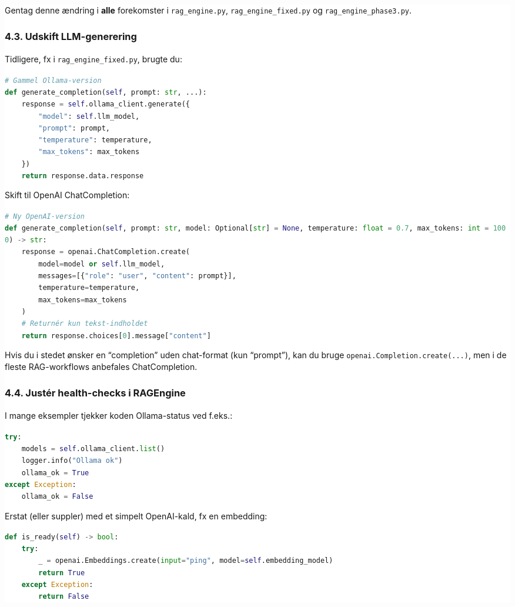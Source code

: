 Gentag denne ændring i **alle** forekomster i `rag_engine.py`, `rag_engine_fixed.py` og `rag_engine_phase3.py`.&#x20;

### 4.3. Udskift LLM-generering

Tidligere, fx i `rag_engine_fixed.py`, brugte du:

```python
# Gammel Ollama-version
def generate_completion(self, prompt: str, ...):
    response = self.ollama_client.generate({
        "model": self.llm_model,
        "prompt": prompt,
        "temperature": temperature,
        "max_tokens": max_tokens
    })
    return response.data.response
```

Skift til OpenAI ChatCompletion:

```python
# Ny OpenAI-version
def generate_completion(self, prompt: str, model: Optional[str] = None, temperature: float = 0.7, max_tokens: int = 1000) -> str:
    response = openai.ChatCompletion.create(
        model=model or self.llm_model,
        messages=[{"role": "user", "content": prompt}],
        temperature=temperature,
        max_tokens=max_tokens
    )
    # Returnér kun tekst-indholdet
    return response.choices[0].message["content"]
```

Hvis du i stedet ønsker en “completion” uden chat-format (kun “prompt”), kan du bruge `openai.Completion.create(...)`, men i de fleste RAG-workflows anbefales ChatCompletion.&#x20;

### 4.4. Justér health-checks i RAGEngine

I mange eksempler tjekker koden Ollama-status ved f.eks.:

```python
try:
    models = self.ollama_client.list()
    logger.info("Ollama ok")
    ollama_ok = True
except Exception:
    ollama_ok = False
```

Erstat (eller suppler) med et simpelt OpenAI-kald, fx en embedding:

```python
def is_ready(self) -> bool:
    try:
        _ = openai.Embeddings.create(input="ping", model=self.embedding_model)
        return True
    except Exception:
        return False
```

